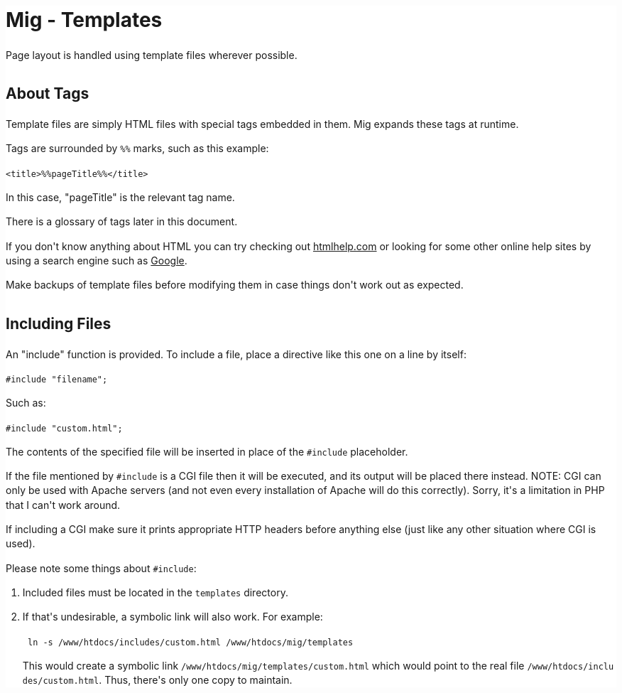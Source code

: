 Mig - Templates
===============

Page layout is handled using template files wherever possible.

## About Tags

Template files are simply HTML files with special tags embedded in
them.  Mig expands these tags at runtime.

Tags are surrounded by `%%` marks, such as this example:

    <title>%%pageTitle%%</title>

In this case, "pageTitle" is the relevant tag name.

There is a glossary of tags later in this document.

If you don't know anything about HTML you can try checking out
[htmlhelp.com](https://www.htmlhelp.com/) or looking for some other
online help sites by using a search engine such as [Google](https://www.google.com).

Make backups of template files before modifying them in case things don't
work out as expected.

## Including Files

An "include" function is provided.  To include a file,
place a directive like this one on a line by itself:

    #include "filename";

Such as:

    #include "custom.html";

The contents of the specified file will be inserted in place of the
`#include` placeholder.

If the file mentioned by `#include` is a CGI file then it will be
executed, and its output will be placed there instead.  NOTE: CGI can only
be used with Apache servers (and not even every installation
of Apache will do this correctly).  Sorry, it's a limitation in PHP
that I can't work around.

If including a CGI make sure it prints appropriate HTTP headers
before anything else (just like any other situation where CGI is used).

Please note some things about `#include`:

1. Included files must be located in the `templates` directory.
2. If that's undesirable, a symbolic link will also work.  For example:

        ln -s /www/htdocs/includes/custom.html /www/htdocs/mig/templates

    This would create a symbolic link `/www/htdocs/mig/templates/custom.html`
    which would point to the real file `/www/htdocs/includes/custom.html`.
    Thus, there's only one copy to maintain.

